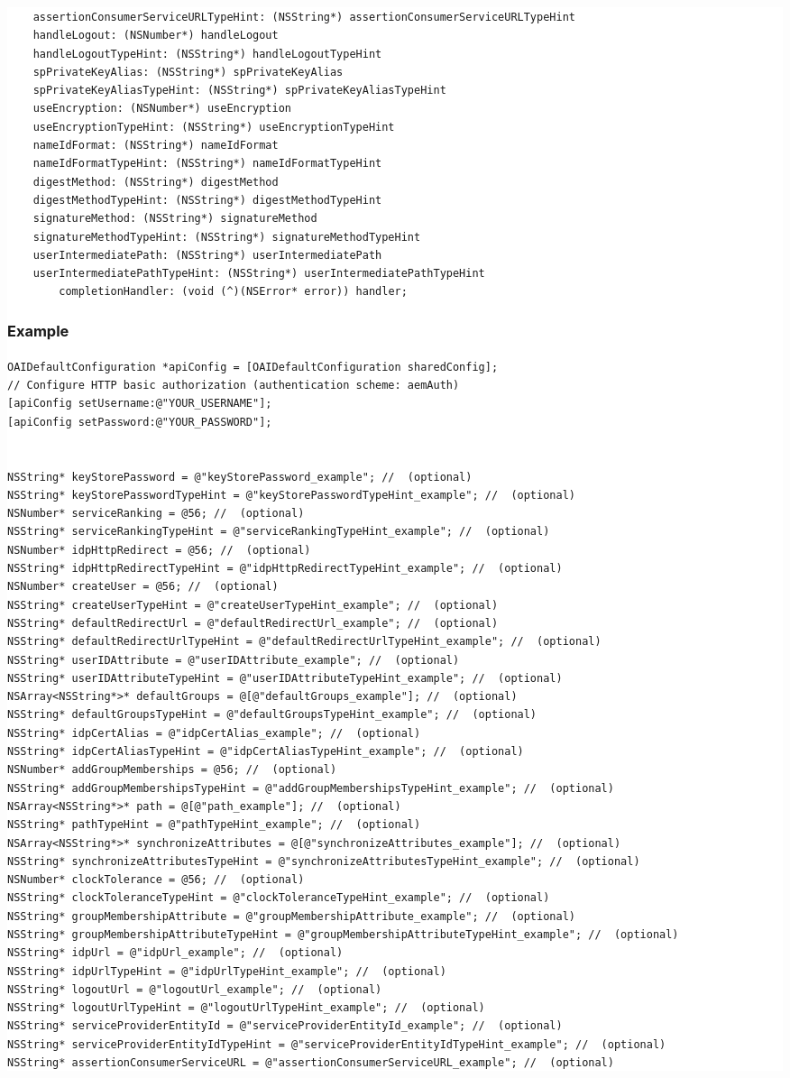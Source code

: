 ```objc
    assertionConsumerServiceURLTypeHint: (NSString*) assertionConsumerServiceURLTypeHint
    handleLogout: (NSNumber*) handleLogout
    handleLogoutTypeHint: (NSString*) handleLogoutTypeHint
    spPrivateKeyAlias: (NSString*) spPrivateKeyAlias
    spPrivateKeyAliasTypeHint: (NSString*) spPrivateKeyAliasTypeHint
    useEncryption: (NSNumber*) useEncryption
    useEncryptionTypeHint: (NSString*) useEncryptionTypeHint
    nameIdFormat: (NSString*) nameIdFormat
    nameIdFormatTypeHint: (NSString*) nameIdFormatTypeHint
    digestMethod: (NSString*) digestMethod
    digestMethodTypeHint: (NSString*) digestMethodTypeHint
    signatureMethod: (NSString*) signatureMethod
    signatureMethodTypeHint: (NSString*) signatureMethodTypeHint
    userIntermediatePath: (NSString*) userIntermediatePath
    userIntermediatePathTypeHint: (NSString*) userIntermediatePathTypeHint
        completionHandler: (void (^)(NSError* error)) handler;
```



### Example 
```objc
OAIDefaultConfiguration *apiConfig = [OAIDefaultConfiguration sharedConfig];
// Configure HTTP basic authorization (authentication scheme: aemAuth)
[apiConfig setUsername:@"YOUR_USERNAME"];
[apiConfig setPassword:@"YOUR_PASSWORD"];


NSString* keyStorePassword = @"keyStorePassword_example"; //  (optional)
NSString* keyStorePasswordTypeHint = @"keyStorePasswordTypeHint_example"; //  (optional)
NSNumber* serviceRanking = @56; //  (optional)
NSString* serviceRankingTypeHint = @"serviceRankingTypeHint_example"; //  (optional)
NSNumber* idpHttpRedirect = @56; //  (optional)
NSString* idpHttpRedirectTypeHint = @"idpHttpRedirectTypeHint_example"; //  (optional)
NSNumber* createUser = @56; //  (optional)
NSString* createUserTypeHint = @"createUserTypeHint_example"; //  (optional)
NSString* defaultRedirectUrl = @"defaultRedirectUrl_example"; //  (optional)
NSString* defaultRedirectUrlTypeHint = @"defaultRedirectUrlTypeHint_example"; //  (optional)
NSString* userIDAttribute = @"userIDAttribute_example"; //  (optional)
NSString* userIDAttributeTypeHint = @"userIDAttributeTypeHint_example"; //  (optional)
NSArray<NSString*>* defaultGroups = @[@"defaultGroups_example"]; //  (optional)
NSString* defaultGroupsTypeHint = @"defaultGroupsTypeHint_example"; //  (optional)
NSString* idpCertAlias = @"idpCertAlias_example"; //  (optional)
NSString* idpCertAliasTypeHint = @"idpCertAliasTypeHint_example"; //  (optional)
NSNumber* addGroupMemberships = @56; //  (optional)
NSString* addGroupMembershipsTypeHint = @"addGroupMembershipsTypeHint_example"; //  (optional)
NSArray<NSString*>* path = @[@"path_example"]; //  (optional)
NSString* pathTypeHint = @"pathTypeHint_example"; //  (optional)
NSArray<NSString*>* synchronizeAttributes = @[@"synchronizeAttributes_example"]; //  (optional)
NSString* synchronizeAttributesTypeHint = @"synchronizeAttributesTypeHint_example"; //  (optional)
NSNumber* clockTolerance = @56; //  (optional)
NSString* clockToleranceTypeHint = @"clockToleranceTypeHint_example"; //  (optional)
NSString* groupMembershipAttribute = @"groupMembershipAttribute_example"; //  (optional)
NSString* groupMembershipAttributeTypeHint = @"groupMembershipAttributeTypeHint_example"; //  (optional)
NSString* idpUrl = @"idpUrl_example"; //  (optional)
NSString* idpUrlTypeHint = @"idpUrlTypeHint_example"; //  (optional)
NSString* logoutUrl = @"logoutUrl_example"; //  (optional)
NSString* logoutUrlTypeHint = @"logoutUrlTypeHint_example"; //  (optional)
NSString* serviceProviderEntityId = @"serviceProviderEntityId_example"; //  (optional)
NSString* serviceProviderEntityIdTypeHint = @"serviceProviderEntityIdTypeHint_example"; //  (optional)
NSString* assertionConsumerServiceURL = @"assertionConsumerServiceURL_example"; //  (optional)
```